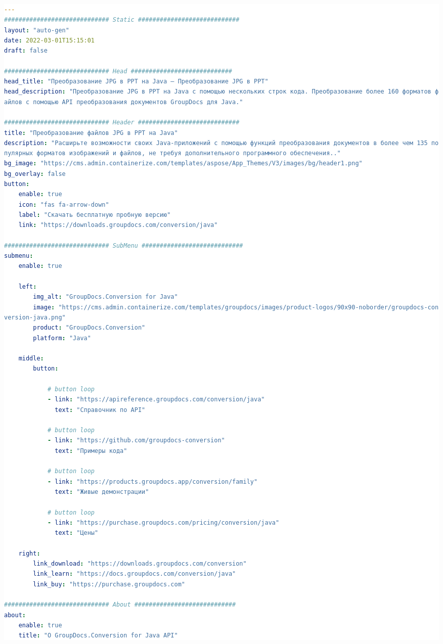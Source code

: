 ```yaml
---
############################# Static ############################
layout: "auto-gen"
date: 2022-03-01T15:15:01
draft: false

############################# Head ############################
head_title: "Преобразование JPG в PPT на Java — Преобразование JPG в PPT"
head_description: "Преобразование JPG в PPT на Java с помощью нескольких строк кода. Преобразование более 160 форматов файлов с помощью API преобразования документов GroupDocs для Java."

############################# Header ############################
title: "Преобразование файлов JPG в PPT на Java"
description: "Расширьте возможности своих Java-приложений с помощью функций преобразования документов в более чем 135 популярных форматов изображений и файлов, не требуя дополнительного программного обеспечения.."
bg_image: "https://cms.admin.containerize.com/templates/aspose/App_Themes/V3/images/bg/header1.png"
bg_overlay: false
button:
    enable: true
    icon: "fas fa-arrow-down"
    label: "Скачать бесплатную пробную версию"
    link: "https://downloads.groupdocs.com/conversion/java"

############################# SubMenu ############################
submenu:
    enable: true

    left:
        img_alt: "GroupDocs.Conversion for Java"
        image: "https://cms.admin.containerize.com/templates/groupdocs/images/product-logos/90x90-noborder/groupdocs-conversion-java.png"
        product: "GroupDocs.Conversion"
        platform: "Java"

    middle:
        button:

            # button loop
            - link: "https://apireference.groupdocs.com/conversion/java"
              text: "Справочник по API"

            # button loop
            - link: "https://github.com/groupdocs-conversion"
              text: "Примеры кода"

            # button loop
            - link: "https://products.groupdocs.app/conversion/family"
              text: "Живые демонстрации"

            # button loop
            - link: "https://purchase.groupdocs.com/pricing/conversion/java"
              text: "Цены"

    right:
        link_download: "https://downloads.groupdocs.com/conversion"
        link_learn: "https://docs.groupdocs.com/conversion/java"
        link_buy: "https://purchase.groupdocs.com"

############################# About ############################
about:
    enable: true
    title: "О GroupDocs.Conversion for Java API"
```